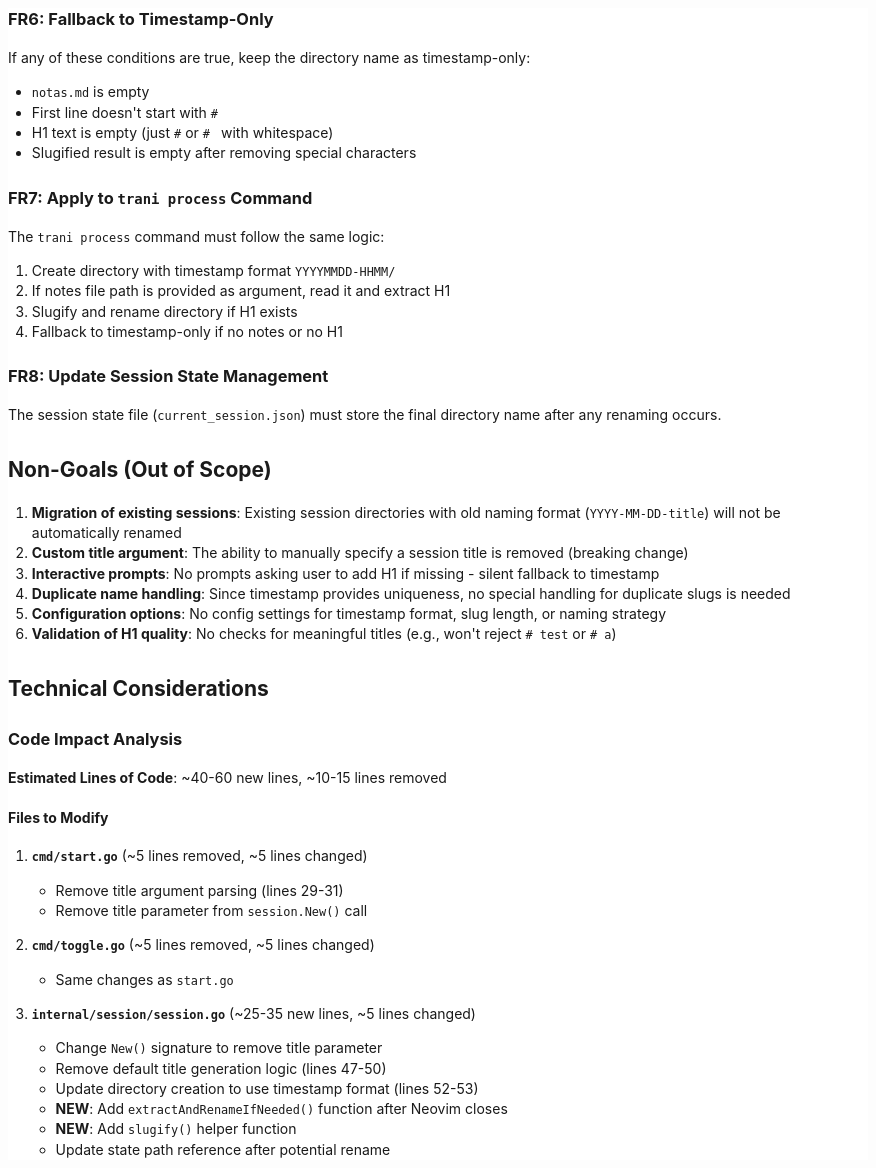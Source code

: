 ### FR6: Fallback to Timestamp-Only
If any of these conditions are true, keep the directory name as timestamp-only:
- `notas.md` is empty
- First line doesn't start with `# `
- H1 text is empty (just `#` or `# ` with whitespace)
- Slugified result is empty after removing special characters

### FR7: Apply to `trani process` Command
The `trani process` command must follow the same logic:
1. Create directory with timestamp format `YYYYMMDD-HHMM/`
2. If notes file path is provided as argument, read it and extract H1
3. Slugify and rename directory if H1 exists
4. Fallback to timestamp-only if no notes or no H1

### FR8: Update Session State Management
The session state file (`current_session.json`) must store the final directory name after any renaming occurs.

## Non-Goals (Out of Scope)

1. **Migration of existing sessions**: Existing session directories with old naming format (`YYYY-MM-DD-title`) will not be automatically renamed
2. **Custom title argument**: The ability to manually specify a session title is removed (breaking change)
3. **Interactive prompts**: No prompts asking user to add H1 if missing - silent fallback to timestamp
4. **Duplicate name handling**: Since timestamp provides uniqueness, no special handling for duplicate slugs is needed
5. **Configuration options**: No config settings for timestamp format, slug length, or naming strategy
6. **Validation of H1 quality**: No checks for meaningful titles (e.g., won't reject `# test` or `# a`)

## Technical Considerations

### Code Impact Analysis

**Estimated Lines of Code**: ~40-60 new lines, ~10-15 lines removed

#### Files to Modify

1. **`cmd/start.go`** (~5 lines removed, ~5 lines changed)
   - Remove title argument parsing (lines 29-31)
   - Remove title parameter from `session.New()` call

2. **`cmd/toggle.go`** (~5 lines removed, ~5 lines changed)
   - Same changes as `start.go`

3. **`internal/session/session.go`** (~25-35 new lines, ~5 lines changed)
   - Change `New()` signature to remove title parameter
   - Remove default title generation logic (lines 47-50)
   - Update directory creation to use timestamp format (lines 52-53)
   - **NEW**: Add `extractAndRenameIfNeeded()` function after Neovim closes
   - **NEW**: Add `slugify()` helper function
   - Update state path reference after potential rename

